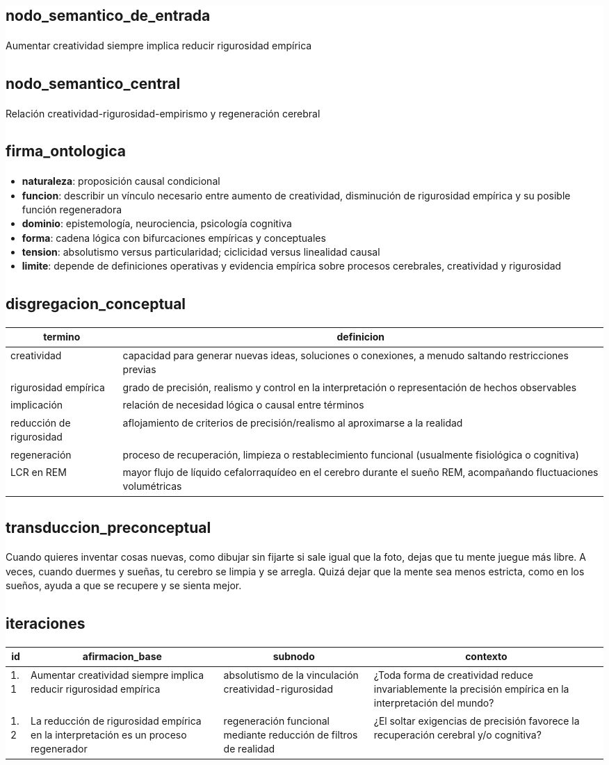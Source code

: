## nodo_semantico_de_entrada

Aumentar creatividad siempre implica reducir rigurosidad empírica

## nodo_semantico_central

Relación creatividad-rigurosidad-empirismo y regeneración cerebral

## firma_ontologica

- **naturaleza**: proposición causal condicional
- **funcion**: describir un vínculo necesario entre aumento de creatividad, disminución de rigurosidad empírica y su posible función regeneradora
- **dominio**: epistemología, neurociencia, psicología cognitiva
- **forma**: cadena lógica con bifurcaciones empíricas y conceptuales
- **tension**: absolutismo versus particularidad; ciclicidad versus linealidad causal
- **limite**: depende de definiciones operativas y evidencia empírica sobre procesos cerebrales, creatividad y rigurosidad

## disgregacion_conceptual

| termino | definicion |
| --- | --- |
| creatividad | capacidad para generar nuevas ideas, soluciones o conexiones, a menudo saltando restricciones previas |
| rigurosidad empírica | grado de precisión, realismo y control en la interpretación o representación de hechos observables |
| implicación | relación de necesidad lógica o causal entre términos |
| reducción de rigurosidad | aflojamiento de criterios de precisión/realismo al aproximarse a la realidad |
| regeneración | proceso de recuperación, limpieza o restablecimiento funcional (usualmente fisiológica o cognitiva) |
| LCR en REM | mayor flujo de líquido cefalorraquídeo en el cerebro durante el sueño REM, acompañando fluctuaciones volumétricas |

## transduccion_preconceptual

Cuando quieres inventar cosas nuevas, como dibujar sin fijarte si sale igual que la foto, dejas que tu mente juegue más libre. A veces, cuando duermes y sueñas, tu cerebro se limpia y se arregla. Quizá dejar que la mente sea menos estricta, como en los sueños, ayuda a que se recupere y se sienta mejor.

## iteraciones

| id | afirmacion_base | subnodo | contexto |
| --- | --- | --- | --- |
| 1.1 | Aumentar creatividad siempre implica reducir rigurosidad empírica | absolutismo de la vinculación creatividad-rigurosidad | ¿Toda forma de creatividad reduce invariablemente la precisión empírica en la interpretación del mundo? |
| 1.2 | La reducción de rigurosidad empírica en la interpretación es un proceso regenerador | regeneración funcional mediante reducción de filtros de realidad | ¿El soltar exigencias de precisión favorece la recuperación cerebral y/o cognitiva? |
